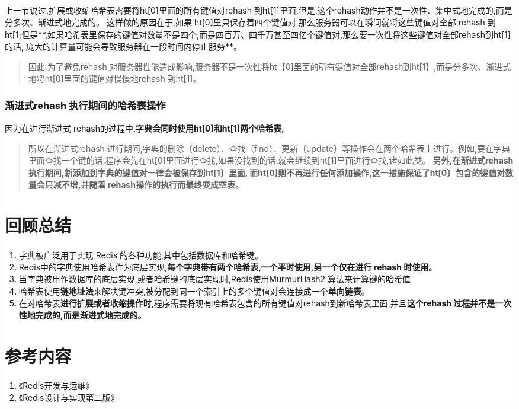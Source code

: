    上一节说过,扩展或收缩哈希表需要将ht[0]里面的所有键值对rehash 到ht[1]里面,但是,这个rehash动作并不是一次性、集中式地完成的,而是分多次、渐进式地完成的。
   这样做的原因在于,如果 ht[0]里只保存着四个键值对,那么服务器可以在瞬间就将这些键值对全部 rehash 到 ht[1;但是**,如果哈希表里保存的键值对数量不是四个,而是四百万、四千万甚至四亿个键值对,那么要一次性将这些键值对全部rehash到ht[1]的话, 庞大的计算量可能会导致服务器在一段时间内停止服务**。

> 因此,为了避免rehash 对服务器性能造成影响,服务器不是一次性将ht【0]里面的所有键值对全部rehash到ht[1】,而是分多次、渐进式地将nt[0]里面的键值对慢慢地rehash 到ht[1]。

### 渐进式rehash 执行期间的哈希表操作

因为在进行渐进式 rehash的过程中,**字典会同时使用ht[0]和ht[1]两个哈希表,** 

> 所以在渐进式rehash 进行期间,字典的删除（delete）、查找（find）、更新（update）等操作会在两个哈希表上进行。例如,要在字典里面查找一个键的话,程序会先在ht[0]里面进行查找,如果没找到的话,就会继续到ht[1]里面进行查找,诸如此类。
> **另外,在渐进式rehash执行期间,新添加到字典的键值对一律会被保存到ht[1〕里面, 而ht[0]则不再进行任何添加操作,这一措施保证了ht[0〕包含的键值对数量会只减不增,并随着 rehash操作的执行而最终变成空表。**

# 回顾总结

1. 字典被广泛用于实现 Redis 的各种功能,其中包括数据库和哈希键。
2. Redis中的字典使用哈希表作为底层实现,**每个字典带有两个哈希表,一个平时使用,另一个仅在进行 rehash 时使用。**
3. 当字典被用作数据库的底层实现,或者哈希键的底层实现时,Redis使用MurmurHash2 算法来计算键的哈希值
4. 哈希表使用**链地址法**来解决键冲突,被分配到同一个索引上的多个键值对会连接成一个**单向链表**。
5. 在对哈希表**进行扩展或者收缩操作时**,程序需要将现有哈希表包含的所有键值对rehash到新哈希表里面,并且**这个rehash 过程并不是一次性地完成的,而是渐进式地完成的。**

# 参考内容

1. 《Redis开发与运维》
2. 《Redis设计与实现第二版》